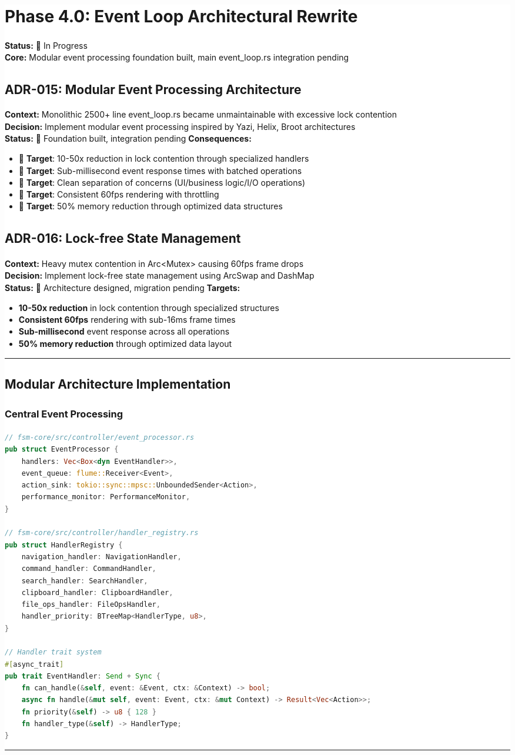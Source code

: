 # Phase 4.0: Event Loop Architectural Rewrite

**Status:** 🚧 In Progress  
**Core:** Modular event processing foundation built, main event_loop.rs integration pending

## ADR-015: Modular Event Processing Architecture
**Context:** Monolithic 2500+ line event_loop.rs became unmaintainable with excessive lock contention  
**Decision:** Implement modular event processing inspired by Yazi, Helix, Broot architectures  
**Status:** 🚧 Foundation built, integration pending
**Consequences:**
- 🎯 **Target**: 10-50x reduction in lock contention through specialized handlers
- 🎯 **Target**: Sub-millisecond event response times with batched operations
- 🎯 **Target**: Clean separation of concerns (UI/business logic/I/O operations)
- 🎯 **Target**: Consistent 60fps rendering with throttling
- 🎯 **Target**: 50% memory reduction through optimized data structures

## ADR-016: Lock-free State Management
**Context:** Heavy mutex contention in Arc<Mutex<AppState>> causing 60fps frame drops  
**Decision:** Implement lock-free state management using ArcSwap and DashMap  
**Status:** 🚧 Architecture designed, migration pending
**Targets:**
- **10-50x reduction** in lock contention through specialized structures
- **Consistent 60fps** rendering with sub-16ms frame times
- **Sub-millisecond** event response across all operations
- **50% memory reduction** through optimized data layout

---

## Modular Architecture Implementation

### Central Event Processing
```rust
// fsm-core/src/controller/event_processor.rs
pub struct EventProcessor {
    handlers: Vec<Box<dyn EventHandler>>,
    event_queue: flume::Receiver<Event>,
    action_sink: tokio::sync::mpsc::UnboundedSender<Action>,
    performance_monitor: PerformanceMonitor,
}

// fsm-core/src/controller/handler_registry.rs
pub struct HandlerRegistry {
    navigation_handler: NavigationHandler,
    command_handler: CommandHandler,
    search_handler: SearchHandler,
    clipboard_handler: ClipboardHandler,
    file_ops_handler: FileOpsHandler,
    handler_priority: BTreeMap<HandlerType, u8>,
}

// Handler trait system
#[async_trait]
pub trait EventHandler: Send + Sync {
    fn can_handle(&self, event: &Event, ctx: &Context) -> bool;
    async fn handle(&mut self, event: Event, ctx: &mut Context) -> Result<Vec<Action>>;
    fn priority(&self) -> u8 { 128 }
    fn handler_type(&self) -> HandlerType;
}
```

---